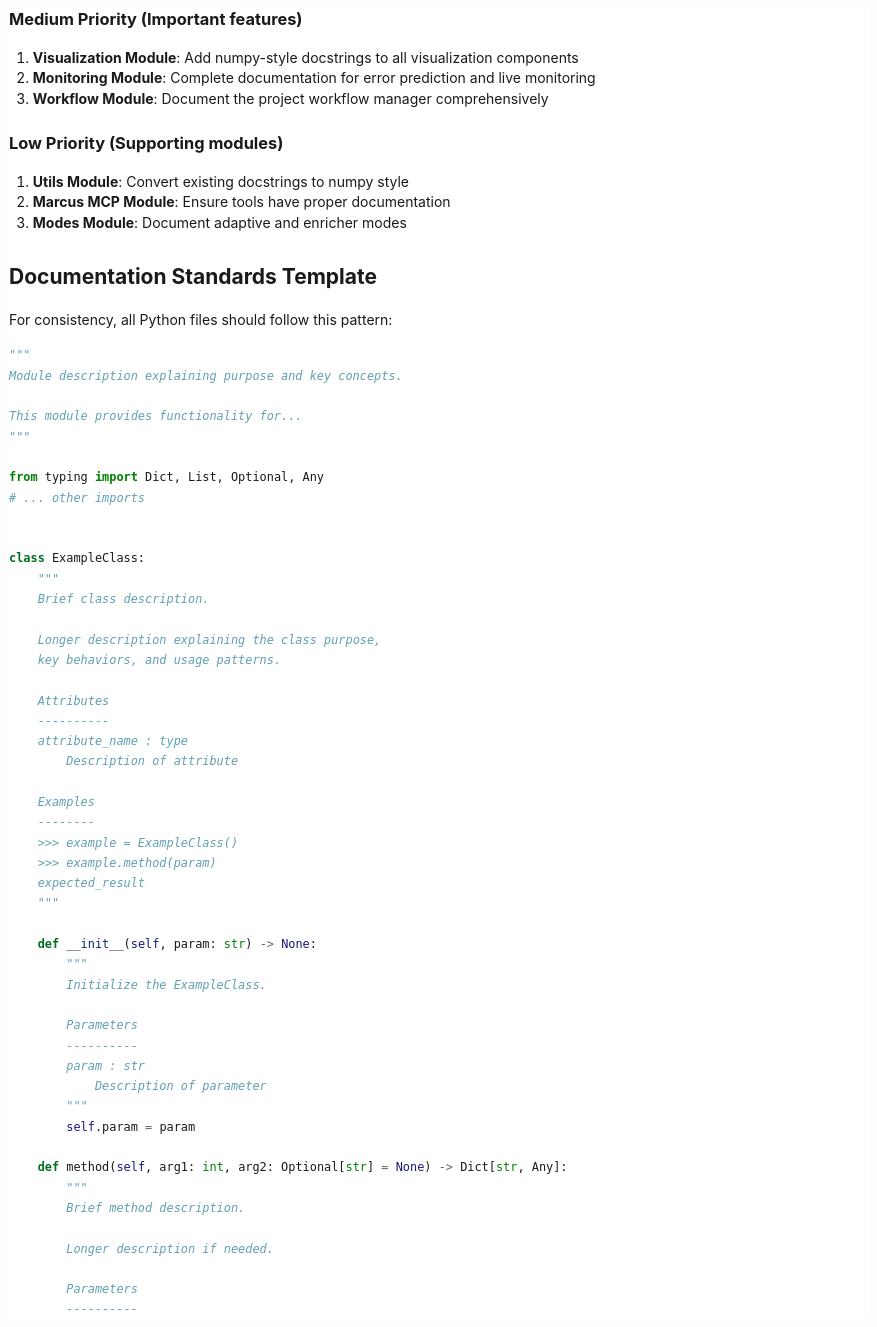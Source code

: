 ### Medium Priority (Important features)
1. **Visualization Module**: Add numpy-style docstrings to all visualization components
2. **Monitoring Module**: Complete documentation for error prediction and live monitoring
3. **Workflow Module**: Document the project workflow manager comprehensively

### Low Priority (Supporting modules)
1. **Utils Module**: Convert existing docstrings to numpy style
2. **Marcus MCP Module**: Ensure tools have proper documentation
3. **Modes Module**: Document adaptive and enricher modes

## Documentation Standards Template

For consistency, all Python files should follow this pattern:

```python
"""
Module description explaining purpose and key concepts.

This module provides functionality for...
"""

from typing import Dict, List, Optional, Any
# ... other imports


class ExampleClass:
    """
    Brief class description.
    
    Longer description explaining the class purpose,
    key behaviors, and usage patterns.
    
    Attributes
    ----------
    attribute_name : type
        Description of attribute
    
    Examples
    --------
    >>> example = ExampleClass()
    >>> example.method(param)
    expected_result
    """
    
    def __init__(self, param: str) -> None:
        """
        Initialize the ExampleClass.
        
        Parameters
        ----------
        param : str
            Description of parameter
        """
        self.param = param
    
    def method(self, arg1: int, arg2: Optional[str] = None) -> Dict[str, Any]:
        """
        Brief method description.
        
        Longer description if needed.
        
        Parameters
        ----------
```